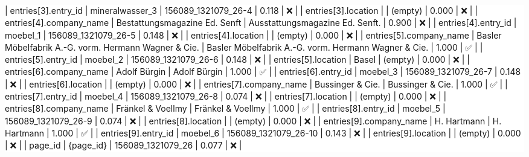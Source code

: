 | entries[3].entry_id | mineralwasser_3 | 156089_1321079_26-4 | 0.118 | ❌ |
| entries[3].location | <UNKNOWN> | (empty) | 0.000 | ❌ |
| entries[4].company_name | Bestattungsmagazine Ed. Senft | Ausstattungsmagazine Ed. Senft. | 0.900 | ❌ |
| entries[4].entry_id | moebel_1 | 156089_1321079_26-5 | 0.148 | ❌ |
| entries[4].location | <UNKNOWN> | (empty) | 0.000 | ❌ |
| entries[5].company_name | Basler Möbelfabrik A.-G. vorm. Hermann Wagner & Cie. | Basler Möbelfabrik A.-G. vorm. Hermann Wagner & Cie. | 1.000 | ✅ |
| entries[5].entry_id | moebel_2 | 156089_1321079_26-6 | 0.148 | ❌ |
| entries[5].location | Basel | (empty) | 0.000 | ❌ |
| entries[6].company_name | Adolf Bürgin | Adolf Bürgin | 1.000 | ✅ |
| entries[6].entry_id | moebel_3 | 156089_1321079_26-7 | 0.148 | ❌ |
| entries[6].location | <UNKNOWN> | (empty) | 0.000 | ❌ |
| entries[7].company_name | Bussinger & Cie. | Bussinger & Cie. | 1.000 | ✅ |
| entries[7].entry_id | moebel_4 | 156089_1321079_26-8 | 0.074 | ❌ |
| entries[7].location | <UNKNOWN> | (empty) | 0.000 | ❌ |
| entries[8].company_name | Fränkel & Voellmy | Fränkel & Voellmy | 1.000 | ✅ |
| entries[8].entry_id | moebel_5 | 156089_1321079_26-9 | 0.074 | ❌ |
| entries[8].location | <UNKNOWN> | (empty) | 0.000 | ❌ |
| entries[9].company_name | H. Hartmann | H. Hartmann | 1.000 | ✅ |
| entries[9].entry_id | moebel_6 | 156089_1321079_26-10 | 0.143 | ❌ |
| entries[9].location | <UNKNOWN> | (empty) | 0.000 | ❌ |
| page_id | {page_id} | 156089_1321079_26 | 0.077 | ❌ |
